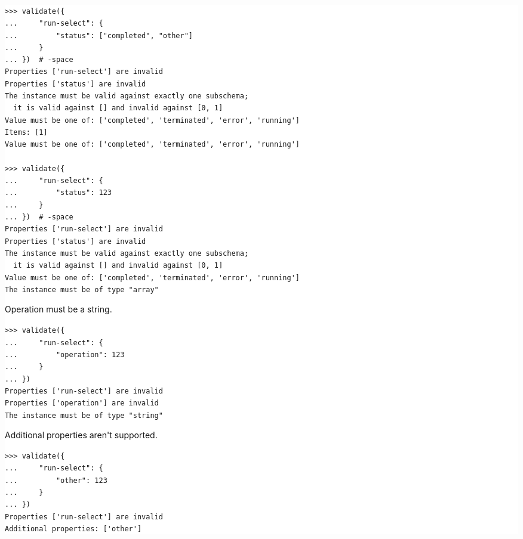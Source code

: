     >>> validate({
    ...     "run-select": {
    ...         "status": ["completed", "other"]
    ...     }
    ... })  # -space
    Properties ['run-select'] are invalid
    Properties ['status'] are invalid
    The instance must be valid against exactly one subschema;
      it is valid against [] and invalid against [0, 1]
    Value must be one of: ['completed', 'terminated', 'error', 'running']
    Items: [1]
    Value must be one of: ['completed', 'terminated', 'error', 'running']

    >>> validate({
    ...     "run-select": {
    ...         "status": 123
    ...     }
    ... })  # -space
    Properties ['run-select'] are invalid
    Properties ['status'] are invalid
    The instance must be valid against exactly one subschema;
      it is valid against [] and invalid against [0, 1]
    Value must be one of: ['completed', 'terminated', 'error', 'running']
    The instance must be of type "array"

Operation must be a string.

    >>> validate({
    ...     "run-select": {
    ...         "operation": 123
    ...     }
    ... })
    Properties ['run-select'] are invalid
    Properties ['operation'] are invalid
    The instance must be of type "string"

Additional properties aren't supported.

    >>> validate({
    ...     "run-select": {
    ...         "other": 123
    ...     }
    ... })
    Properties ['run-select'] are invalid
    Additional properties: ['other']

